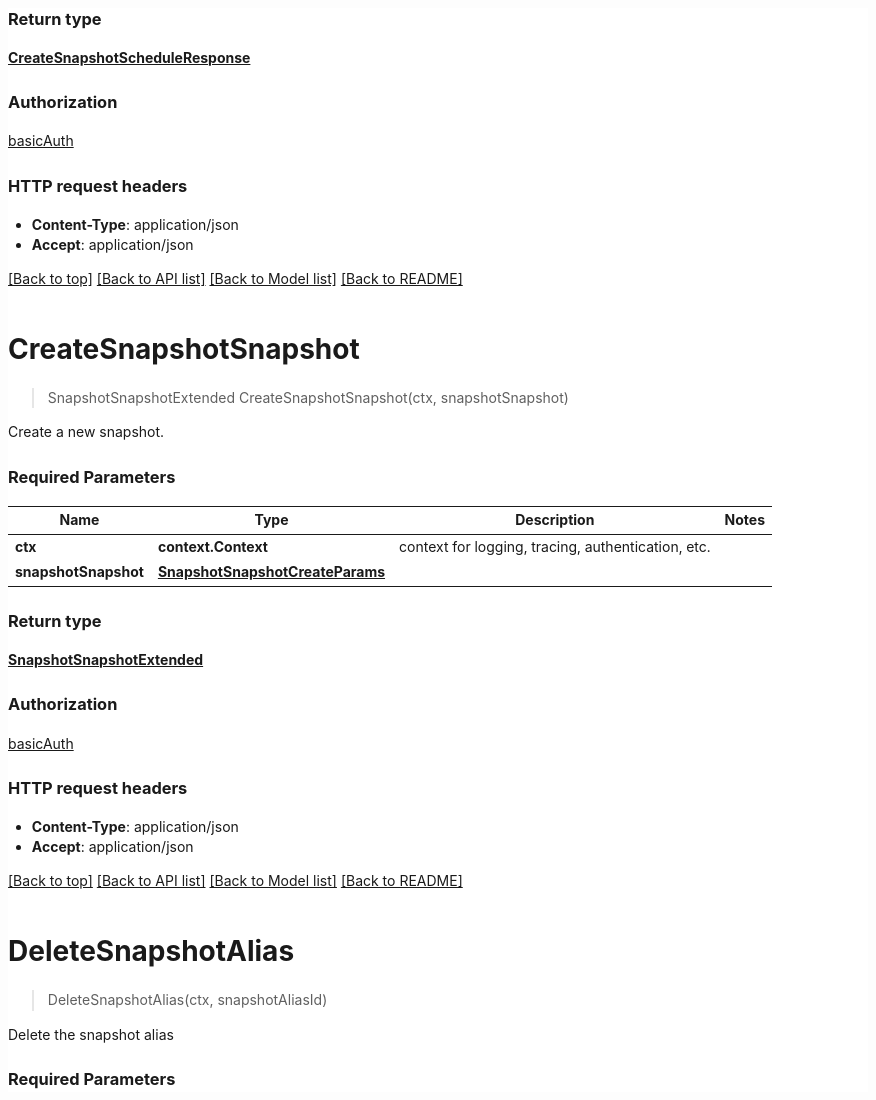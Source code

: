### Return type

[**CreateSnapshotScheduleResponse**](CreateSnapshotScheduleResponse.md)

### Authorization

[basicAuth](../README.md#basicAuth)

### HTTP request headers

 - **Content-Type**: application/json
 - **Accept**: application/json

[[Back to top]](#) [[Back to API list]](../README.md#documentation-for-api-endpoints) [[Back to Model list]](../README.md#documentation-for-models) [[Back to README]](../README.md)

# **CreateSnapshotSnapshot**
> SnapshotSnapshotExtended CreateSnapshotSnapshot(ctx, snapshotSnapshot)


Create a new snapshot.

### Required Parameters

Name | Type | Description  | Notes
------------- | ------------- | ------------- | -------------
 **ctx** | **context.Context** | context for logging, tracing, authentication, etc.
  **snapshotSnapshot** | [**SnapshotSnapshotCreateParams**](SnapshotSnapshotCreateParams.md)|  | 

### Return type

[**SnapshotSnapshotExtended**](SnapshotSnapshotExtended.md)

### Authorization

[basicAuth](../README.md#basicAuth)

### HTTP request headers

 - **Content-Type**: application/json
 - **Accept**: application/json

[[Back to top]](#) [[Back to API list]](../README.md#documentation-for-api-endpoints) [[Back to Model list]](../README.md#documentation-for-models) [[Back to README]](../README.md)

# **DeleteSnapshotAlias**
> DeleteSnapshotAlias(ctx, snapshotAliasId)


Delete the snapshot alias

### Required Parameters
